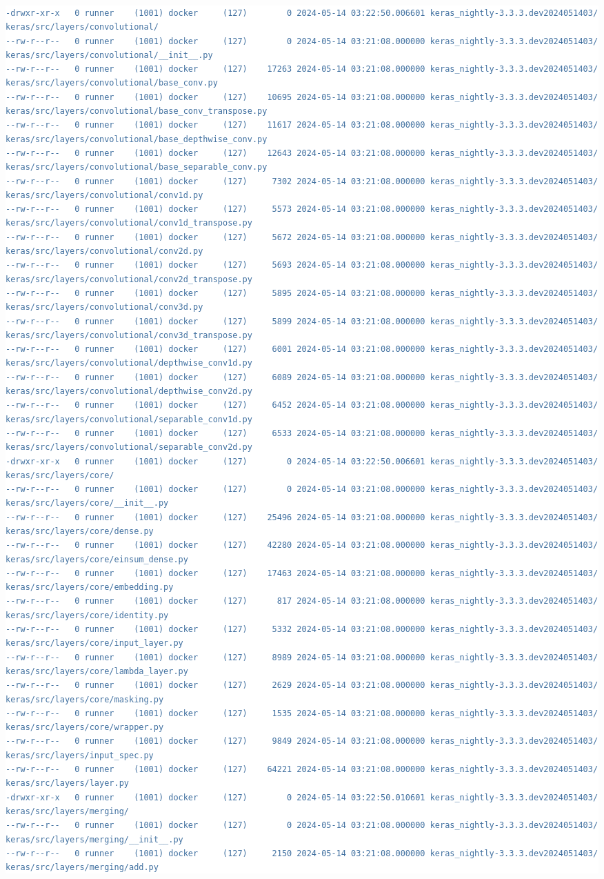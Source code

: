```diff
-drwxr-xr-x   0 runner    (1001) docker     (127)        0 2024-05-14 03:22:50.006601 keras_nightly-3.3.3.dev2024051403/keras/src/layers/convolutional/
--rw-r--r--   0 runner    (1001) docker     (127)        0 2024-05-14 03:21:08.000000 keras_nightly-3.3.3.dev2024051403/keras/src/layers/convolutional/__init__.py
--rw-r--r--   0 runner    (1001) docker     (127)    17263 2024-05-14 03:21:08.000000 keras_nightly-3.3.3.dev2024051403/keras/src/layers/convolutional/base_conv.py
--rw-r--r--   0 runner    (1001) docker     (127)    10695 2024-05-14 03:21:08.000000 keras_nightly-3.3.3.dev2024051403/keras/src/layers/convolutional/base_conv_transpose.py
--rw-r--r--   0 runner    (1001) docker     (127)    11617 2024-05-14 03:21:08.000000 keras_nightly-3.3.3.dev2024051403/keras/src/layers/convolutional/base_depthwise_conv.py
--rw-r--r--   0 runner    (1001) docker     (127)    12643 2024-05-14 03:21:08.000000 keras_nightly-3.3.3.dev2024051403/keras/src/layers/convolutional/base_separable_conv.py
--rw-r--r--   0 runner    (1001) docker     (127)     7302 2024-05-14 03:21:08.000000 keras_nightly-3.3.3.dev2024051403/keras/src/layers/convolutional/conv1d.py
--rw-r--r--   0 runner    (1001) docker     (127)     5573 2024-05-14 03:21:08.000000 keras_nightly-3.3.3.dev2024051403/keras/src/layers/convolutional/conv1d_transpose.py
--rw-r--r--   0 runner    (1001) docker     (127)     5672 2024-05-14 03:21:08.000000 keras_nightly-3.3.3.dev2024051403/keras/src/layers/convolutional/conv2d.py
--rw-r--r--   0 runner    (1001) docker     (127)     5693 2024-05-14 03:21:08.000000 keras_nightly-3.3.3.dev2024051403/keras/src/layers/convolutional/conv2d_transpose.py
--rw-r--r--   0 runner    (1001) docker     (127)     5895 2024-05-14 03:21:08.000000 keras_nightly-3.3.3.dev2024051403/keras/src/layers/convolutional/conv3d.py
--rw-r--r--   0 runner    (1001) docker     (127)     5899 2024-05-14 03:21:08.000000 keras_nightly-3.3.3.dev2024051403/keras/src/layers/convolutional/conv3d_transpose.py
--rw-r--r--   0 runner    (1001) docker     (127)     6001 2024-05-14 03:21:08.000000 keras_nightly-3.3.3.dev2024051403/keras/src/layers/convolutional/depthwise_conv1d.py
--rw-r--r--   0 runner    (1001) docker     (127)     6089 2024-05-14 03:21:08.000000 keras_nightly-3.3.3.dev2024051403/keras/src/layers/convolutional/depthwise_conv2d.py
--rw-r--r--   0 runner    (1001) docker     (127)     6452 2024-05-14 03:21:08.000000 keras_nightly-3.3.3.dev2024051403/keras/src/layers/convolutional/separable_conv1d.py
--rw-r--r--   0 runner    (1001) docker     (127)     6533 2024-05-14 03:21:08.000000 keras_nightly-3.3.3.dev2024051403/keras/src/layers/convolutional/separable_conv2d.py
-drwxr-xr-x   0 runner    (1001) docker     (127)        0 2024-05-14 03:22:50.006601 keras_nightly-3.3.3.dev2024051403/keras/src/layers/core/
--rw-r--r--   0 runner    (1001) docker     (127)        0 2024-05-14 03:21:08.000000 keras_nightly-3.3.3.dev2024051403/keras/src/layers/core/__init__.py
--rw-r--r--   0 runner    (1001) docker     (127)    25496 2024-05-14 03:21:08.000000 keras_nightly-3.3.3.dev2024051403/keras/src/layers/core/dense.py
--rw-r--r--   0 runner    (1001) docker     (127)    42280 2024-05-14 03:21:08.000000 keras_nightly-3.3.3.dev2024051403/keras/src/layers/core/einsum_dense.py
--rw-r--r--   0 runner    (1001) docker     (127)    17463 2024-05-14 03:21:08.000000 keras_nightly-3.3.3.dev2024051403/keras/src/layers/core/embedding.py
--rw-r--r--   0 runner    (1001) docker     (127)      817 2024-05-14 03:21:08.000000 keras_nightly-3.3.3.dev2024051403/keras/src/layers/core/identity.py
--rw-r--r--   0 runner    (1001) docker     (127)     5332 2024-05-14 03:21:08.000000 keras_nightly-3.3.3.dev2024051403/keras/src/layers/core/input_layer.py
--rw-r--r--   0 runner    (1001) docker     (127)     8989 2024-05-14 03:21:08.000000 keras_nightly-3.3.3.dev2024051403/keras/src/layers/core/lambda_layer.py
--rw-r--r--   0 runner    (1001) docker     (127)     2629 2024-05-14 03:21:08.000000 keras_nightly-3.3.3.dev2024051403/keras/src/layers/core/masking.py
--rw-r--r--   0 runner    (1001) docker     (127)     1535 2024-05-14 03:21:08.000000 keras_nightly-3.3.3.dev2024051403/keras/src/layers/core/wrapper.py
--rw-r--r--   0 runner    (1001) docker     (127)     9849 2024-05-14 03:21:08.000000 keras_nightly-3.3.3.dev2024051403/keras/src/layers/input_spec.py
--rw-r--r--   0 runner    (1001) docker     (127)    64221 2024-05-14 03:21:08.000000 keras_nightly-3.3.3.dev2024051403/keras/src/layers/layer.py
-drwxr-xr-x   0 runner    (1001) docker     (127)        0 2024-05-14 03:22:50.010601 keras_nightly-3.3.3.dev2024051403/keras/src/layers/merging/
--rw-r--r--   0 runner    (1001) docker     (127)        0 2024-05-14 03:21:08.000000 keras_nightly-3.3.3.dev2024051403/keras/src/layers/merging/__init__.py
--rw-r--r--   0 runner    (1001) docker     (127)     2150 2024-05-14 03:21:08.000000 keras_nightly-3.3.3.dev2024051403/keras/src/layers/merging/add.py
```